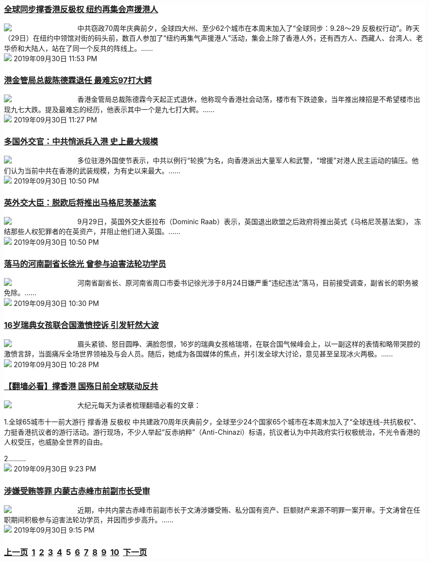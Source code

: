 <tr><td><h3><a href="https://github.com/qddt69/djy/blob/master/gb/19/9/30/n11556006.md#1" target="_blank">全球同步撑香港反极权 纽约再集会声援港人</a><br></h3><a href="https://github.com/qddt69/djy/blob/master/gb/19/9/30/n11556006.md#1" target="_blank"><img width="150" src="http://i.epochtimes.com/assets/uploads/2019/09/533ec8f2a3ce1e93d2a4c4ff76bb4c20-150x120.jpg" align ="left"></a>中共窃政70周年庆典前夕，全球四大州、至少62个城市在本周末加入了“全球同步：9.28～29 反极权行动”。昨天（29日）在纽约中领馆对街的码头前，数百人参加了“纽约再集气声援港人”活动，集会上除了香港人外，还有西方人、西藏人、台湾人、老华侨和大陆人，站在了同一个反共的阵线上。......<br><img align="bottom" src="http://www.epochtimes.com/assets/themes/djy/images/time.gif"> 2019年09月30日 11:53 PM							</td></tr>
<tr><td><h3><a href="https://github.com/qddt69/djy/blob/master/gb/19/9/30/n11557494.md#1" target="_blank">港金管局总裁陈德霖退任 最难忘97打大鳄</a><br></h3><a href="https://github.com/qddt69/djy/blob/master/gb/19/9/30/n11557494.md#1" target="_blank"><img width="150" src="http://i.epochtimes.com/assets/uploads/2019/09/1909300914232188-150x120.jpg" align ="left"></a>香港金管局总裁陈德霖今天起正式退休，他称现今香港社会动荡，楼市有下跌迹象，当年推出辣招是不希望楼市出现九七大跌。提及最难忘的经历，他表示其中一个是九七打大鳄。......<br><img align="bottom" src="http://www.epochtimes.com/assets/themes/djy/images/time.gif"> 2019年09月30日 11:27 PM							</td></tr>
<tr><td><h3><a href="https://github.com/qddt69/djy/blob/master/gb/19/9/30/n11557563.md#1" target="_blank">多国外交官：中共悄派兵入港 史上最大规模</a><br></h3><a href="https://github.com/qddt69/djy/blob/master/gb/19/9/30/n11557563.md#1" target="_blank"><img width="150" src="http://i.epochtimes.com/assets/uploads/2019/09/11-14-150x120.jpg" align ="left"></a>多位驻港外国使节表示，中共以例行“轮换”为名，向香港派出大量军人和武警，“增援”对港人民主运动的镇压。他们认为当前中共在香港的武装规模，为有史以来最大。......<br><img align="bottom" src="http://www.epochtimes.com/assets/themes/djy/images/time.gif"> 2019年09月30日 10:50 PM							</td></tr>
<tr><td><h3><a href="https://github.com/qddt69/djy/blob/master/gb/19/9/30/n11557586.md#1" target="_blank">英外交大臣：脱欧后将推出马格尼茨基法案</a><br></h3><a href="https://github.com/qddt69/djy/blob/master/gb/19/9/30/n11557586.md#1" target="_blank"><img width="150" src="http://i.epochtimes.com/assets/uploads/2019/09/GettyImages-1172377680-150x120.jpg" align ="left"></a>9月29日，英国外交大臣拉布（Dominic Raab）表示，英国退出欧盟之后政府将推出英式《马格尼茨基法案》， 冻结那些人权犯罪者的在英资产，并阻止他们进入英国。......<br><img align="bottom" src="http://www.epochtimes.com/assets/themes/djy/images/time.gif"> 2019年09月30日 10:50 PM							</td></tr>
<tr><td><h3><a href="https://github.com/qddt69/djy/blob/master/gb/19/9/30/n11557063.md#1" target="_blank">落马的河南副省长徐光 曾参与迫害法轮功学员</a><br></h3><a href="https://github.com/qddt69/djy/blob/master/gb/19/9/30/n11557063.md#1" target="_blank"><img width="150" src="http://i.epochtimes.com/assets/uploads/2019/09/xu-guang_4-600x400-150x120.jpg" align ="left"></a>河南省副省长、原河南省周口市委书记徐光涉于8月24日嫌严重“违纪违法”落马，目前接受调查，副省长的职务被免除。......<br><img align="bottom" src="http://www.epochtimes.com/assets/themes/djy/images/time.gif"> 2019年09月30日 10:30 PM							</td></tr>
<tr><td><h3><a href="https://github.com/qddt69/djy/blob/master/gb/19/9/30/n11557324.md#1" target="_blank">16岁瑞典女孩联合国激愤控诉 引发轩然大波</a><br></h3><a href="https://github.com/qddt69/djy/blob/master/gb/19/9/30/n11557324.md#1" target="_blank"><img width="150" src="http://i.epochtimes.com/assets/uploads/2019/09/GettyImages-1170451716-150x120.jpg" align ="left"></a>眉头紧锁、怒目圆睁、满脸怨恨，16岁的瑞典女孩格瑞塔，在联合国气候峰会上，以一副这样的表情和略带哭腔的激愤言辞，当面痛斥全场世界领袖及与会人员。随后，她成为各国媒体的焦点，并引发全球大讨论，意见甚至呈现冰火两极。......<br><img align="bottom" src="http://www.epochtimes.com/assets/themes/djy/images/time.gif"> 2019年09月30日 10:28 PM							</td></tr>
<tr><td><h3><a href="https://github.com/qddt69/djy/blob/master/gb/19/9/30/n11555556.md#1" target="_blank">【翻墙必看】撑香港 国殇日前全球联动反共</a><br></h3><a href="https://github.com/qddt69/djy/blob/master/gb/19/9/30/n11555556.md#1" target="_blank"><img width="150" src="http://i.epochtimes.com/assets/uploads/2019/09/b30d566d48855115df23338e02c93d8c-150x120.jpg" align ="left"></a>大纪元每天为读者梳理翻墙必看的文章：

1.全球65城市十一前大游行 撑香港 反极权
中共建政70周年庆典前夕，全球至少24个国家65个城市在本周末加入了“全球连线-共抗极权”、力挺香港抗议者的游行活动。游行现场，不少人举起“反赤纳粹”（Anti-Chinazi）标语，抗议者认为中共政府实行权极统治，不光令香港的人权受压，也威胁全世界的自由。

2.........<br><img align="bottom" src="http://www.epochtimes.com/assets/themes/djy/images/time.gif"> 2019年09月30日 9:23 PM							</td></tr>
<tr><td><h3><a href="https://github.com/qddt69/djy/blob/master/gb/19/9/30/n11557285.md#1" target="_blank">涉嫌受贿等罪 内蒙古赤峰市前副市长受审</a><br></h3><a href="https://github.com/qddt69/djy/blob/master/gb/19/9/30/n11557285.md#1" target="_blank"><img width="150" src="http://i.epochtimes.com/assets/uploads/2019/09/359f0be0034255531786b5da4ae584ac-150x120.jpg" align ="left"></a>近期，中共内蒙古赤峰市前副市长于文涛涉嫌受贿、私分国有资产、巨额财产来源不明罪一案开审。于文涛曾在任职期间积极参与迫害法轮功学员，并因而步步高升。......<br><img align="bottom" src="http://www.epochtimes.com/assets/themes/djy/images/time.gif"> 2019年09月30日 9:15 PM							</td></tr>
<tr><td><h3><a href="https://github.com/qddt69/djy/blob/master/gb/nsc413_4.md#1">上一页</a>&nbsp;&nbsp;<a href="https://github.com/qddt69/djy/blob/master/gb/nsc413.md#1">1</a>&nbsp;&nbsp;<a href="https://github.com/qddt69/djy/blob/master/gb/nsc413_2.md#1">2</a>&nbsp;&nbsp;<a href="https://github.com/qddt69/djy/blob/master/gb/nsc413_3.md#1">3</a>&nbsp;&nbsp;<a href="https://github.com/qddt69/djy/blob/master/gb/nsc413_4.md#1">4</a>&nbsp;&nbsp;5&nbsp;&nbsp;<a href="https://github.com/qddt69/djy/blob/master/gb/nsc413_6.md#1">6</a>&nbsp;&nbsp;<a href="https://github.com/qddt69/djy/blob/master/gb/nsc413_7.md#1">7</a>&nbsp;&nbsp;<a href="https://github.com/qddt69/djy/blob/master/gb/nsc413_8.md#1">8</a>&nbsp;&nbsp;<a href="https://github.com/qddt69/djy/blob/master/gb/nsc413_9.md#1">9</a>&nbsp;&nbsp;<a href="https://github.com/qddt69/djy/blob/master/gb/nsc413_10.md#1">10</a>&nbsp;&nbsp;<a href="https://github.com/qddt69/djy/blob/master/gb/nsc413_6.md#1">下一页</a></h3></td></tr>